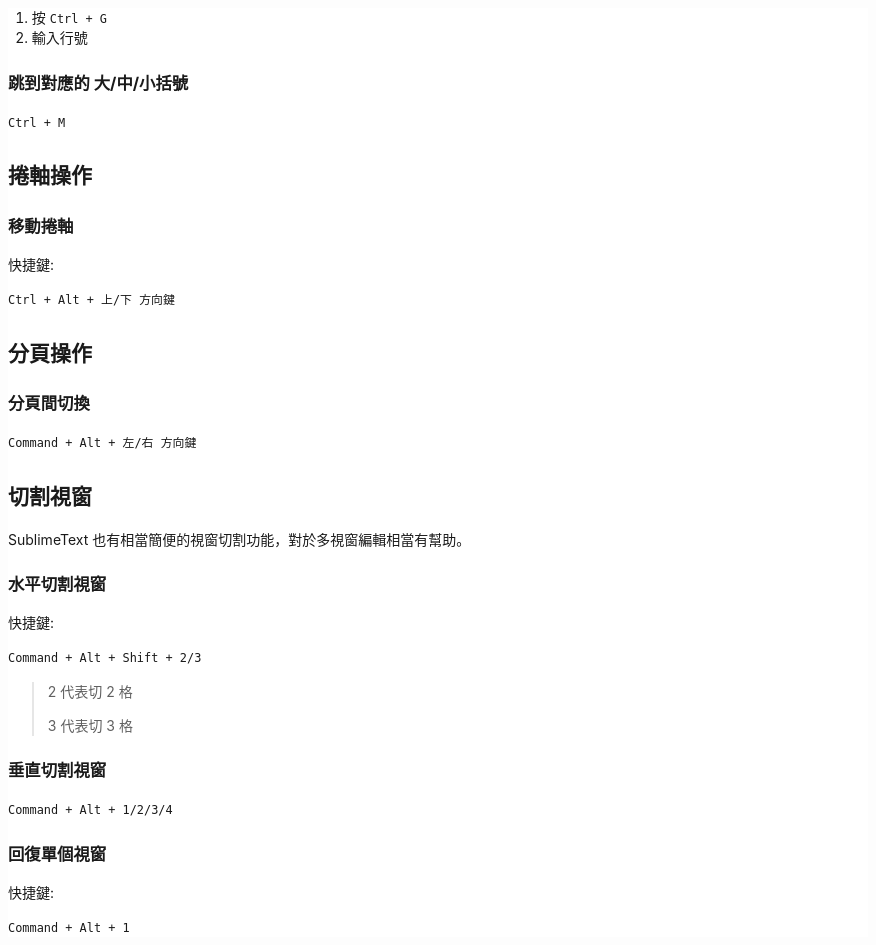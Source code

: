 1. 按 `Ctrl + G`
2. 輸入行號

### 跳到對應的 大/中/小括號

```
Ctrl + M
```

## 捲軸操作

### 移動捲軸

快捷鍵:

```
Ctrl + Alt + 上/下 方向鍵
```

## 分頁操作

### 分頁間切換

```
Command + Alt + 左/右 方向鍵
```

## 切割視窗

SublimeText 也有相當簡便的視窗切割功能，對於多視窗編輯相當有幫助。

### 水平切割視窗

快捷鍵:

```
Command + Alt + Shift + 2/3
```

> 2 代表切 2 格
>
> 3 代表切 3 格

### 垂直切割視窗

```
Command + Alt + 1/2/3/4
```

### 回復單個視窗

快捷鍵:

```
Command + Alt + 1
```
